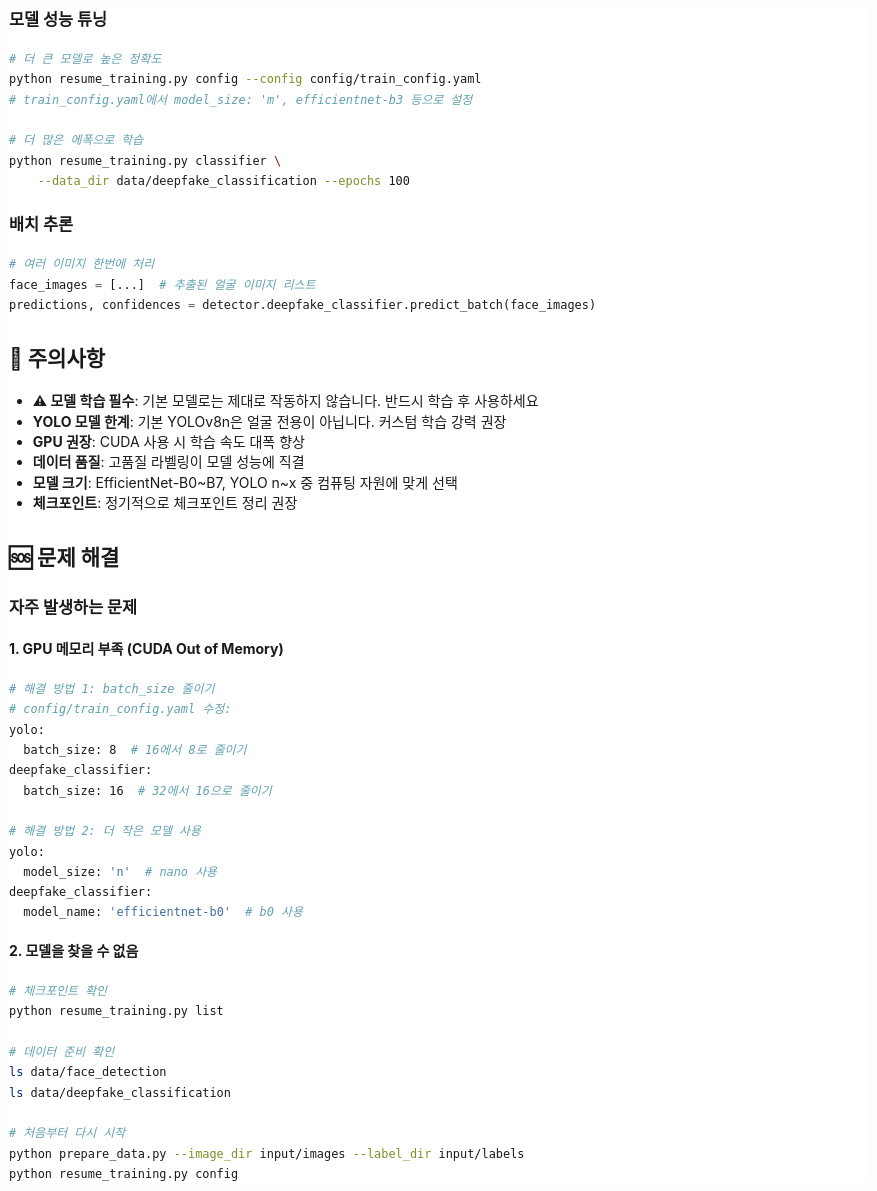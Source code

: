 ### 모델 성능 튜닝
```bash
# 더 큰 모델로 높은 정확도
python resume_training.py config --config config/train_config.yaml
# train_config.yaml에서 model_size: 'm', efficientnet-b3 등으로 설정

# 더 많은 에폭으로 학습
python resume_training.py classifier \
    --data_dir data/deepfake_classification --epochs 100
```

### 배치 추론
```python
# 여러 이미지 한번에 처리
face_images = [...]  # 추출된 얼굴 이미지 리스트
predictions, confidences = detector.deepfake_classifier.predict_batch(face_images)
```

## 📝 주의사항

- **⚠️ 모델 학습 필수**: 기본 모델로는 제대로 작동하지 않습니다. 반드시 학습 후 사용하세요
- **YOLO 모델 한계**: 기본 YOLOv8n은 얼굴 전용이 아닙니다. 커스텀 학습 강력 권장
- **GPU 권장**: CUDA 사용 시 학습 속도 대폭 향상
- **데이터 품질**: 고품질 라벨링이 모델 성능에 직결
- **모델 크기**: EfficientNet-B0~B7, YOLO n~x 중 컴퓨팅 자원에 맞게 선택
- **체크포인트**: 정기적으로 체크포인트 정리 권장

## 🆘 문제 해결

### 자주 발생하는 문제

#### 1. GPU 메모리 부족 (CUDA Out of Memory)
```bash
# 해결 방법 1: batch_size 줄이기
# config/train_config.yaml 수정:
yolo:
  batch_size: 8  # 16에서 8로 줄이기
deepfake_classifier:
  batch_size: 16  # 32에서 16으로 줄이기

# 해결 방법 2: 더 작은 모델 사용
yolo:
  model_size: 'n'  # nano 사용
deepfake_classifier:
  model_name: 'efficientnet-b0'  # b0 사용
```

#### 2. 모델을 찾을 수 없음
```bash
# 체크포인트 확인
python resume_training.py list

# 데이터 준비 확인
ls data/face_detection
ls data/deepfake_classification

# 처음부터 다시 시작
python prepare_data.py --image_dir input/images --label_dir input/labels
python resume_training.py config
```
